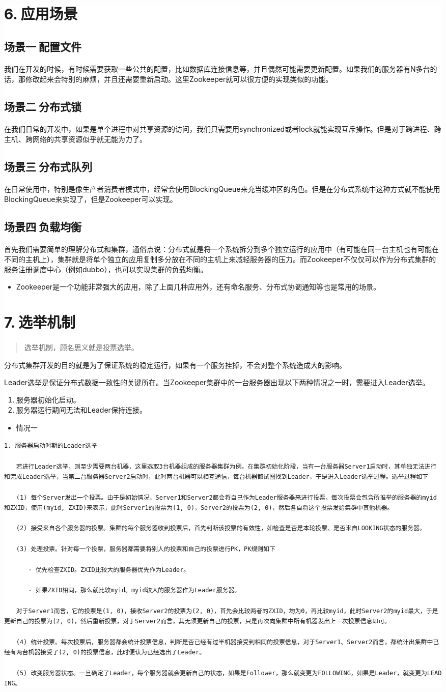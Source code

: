 


# 6. 应用场景

## 场景一 配置文件

我们在开发的时候，有时候需要获取一些公共的配置，比如数据库连接信息等，并且偶然可能需要更新配置。如果我们的服务器有N多台的话，那修改起来会特别的麻烦，并且还需要重新启动。这里Zookeeper就可以很方便的实现类似的功能。

## 场景二 分布式锁

在我们日常的开发中，如果是单个进程中对共享资源的访问，我们只需要用synchronized或者lock就能实现互斥操作。但是对于跨进程、跨主机、跨网络的共享资源似乎就无能为力了。

## 场景三 分布式队列

在日常使用中，特别是像生产者消费者模式中，经常会使用BlockingQueue来充当缓冲区的角色。但是在分布式系统中这种方式就不能使用BlockingQueue来实现了，但是Zookeeper可以实现。

## 场景四 负载均衡

首先我们需要简单的理解分布式和集群，通俗点说：分布式就是将一个系统拆分到多个独立运行的应用中（有可能在同一台主机也有可能在不同的主机上），集群就是将单个独立的应用复制多分放在不同的主机上来减轻服务器的压力。而Zookeeper不仅仅可以作为分布式集群的服务注册调度中心（例如dubbo），也可以实现集群的负载均衡。

- Zookeeper是一个功能非常强大的应用，除了上面几种应用外，还有命名服务、分布式协调通知等也是常用的场景。

# 7. 选举机制

> 选举机制，顾名思义就是投票选举。

分布式集群开发的目的就是为了保证系统的稳定运行，如果有一个服务挂掉，不会对整个系统造成大的影响。

Leader选举是保证分布式数据一致性的关键所在。当Zookeeper集群中的一台服务器出现以下两种情况之一时，需要进入Leader选举。
1. 服务器初始化启动。
2. 服务器运行期间无法和Leader保持连接。

- 情况一

```
1. 服务器启动时期的Leader选举

　　若进行Leader选举，则至少需要两台机器，这里选取3台机器组成的服务器集群为例。在集群初始化阶段，当有一台服务器Server1启动时，其单独无法进行和完成Leader选举，当第二台服务器Server2启动时，此时两台机器可以相互通信，每台机器都试图找到Leader，于是进入Leader选举过程。选举过程如下

　　(1) 每个Server发出一个投票。由于是初始情况，Server1和Server2都会将自己作为Leader服务器来进行投票，每次投票会包含所推举的服务器的myid和ZXID，使用(myid, ZXID)来表示，此时Server1的投票为(1, 0)，Server2的投票为(2, 0)，然后各自将这个投票发给集群中其他机器。

　　(2) 接受来自各个服务器的投票。集群的每个服务器收到投票后，首先判断该投票的有效性，如检查是否是本轮投票、是否来自LOOKING状态的服务器。

　　(3) 处理投票。针对每一个投票，服务器都需要将别人的投票和自己的投票进行PK，PK规则如下

　　　　· 优先检查ZXID。ZXID比较大的服务器优先作为Leader。

　　　　· 如果ZXID相同，那么就比较myid。myid较大的服务器作为Leader服务器。

　　对于Server1而言，它的投票是(1, 0)，接收Server2的投票为(2, 0)，首先会比较两者的ZXID，均为0，再比较myid，此时Server2的myid最大，于是更新自己的投票为(2, 0)，然后重新投票，对于Server2而言，其无须更新自己的投票，只是再次向集群中所有机器发出上一次投票信息即可。

　　(4) 统计投票。每次投票后，服务器都会统计投票信息，判断是否已经有过半机器接受到相同的投票信息，对于Server1、Server2而言，都统计出集群中已经有两台机器接受了(2, 0)的投票信息，此时便认为已经选出了Leader。

　　(5) 改变服务器状态。一旦确定了Leader，每个服务器就会更新自己的状态，如果是Follower，那么就变更为FOLLOWING，如果是Leader，就变更为LEADING。
```
